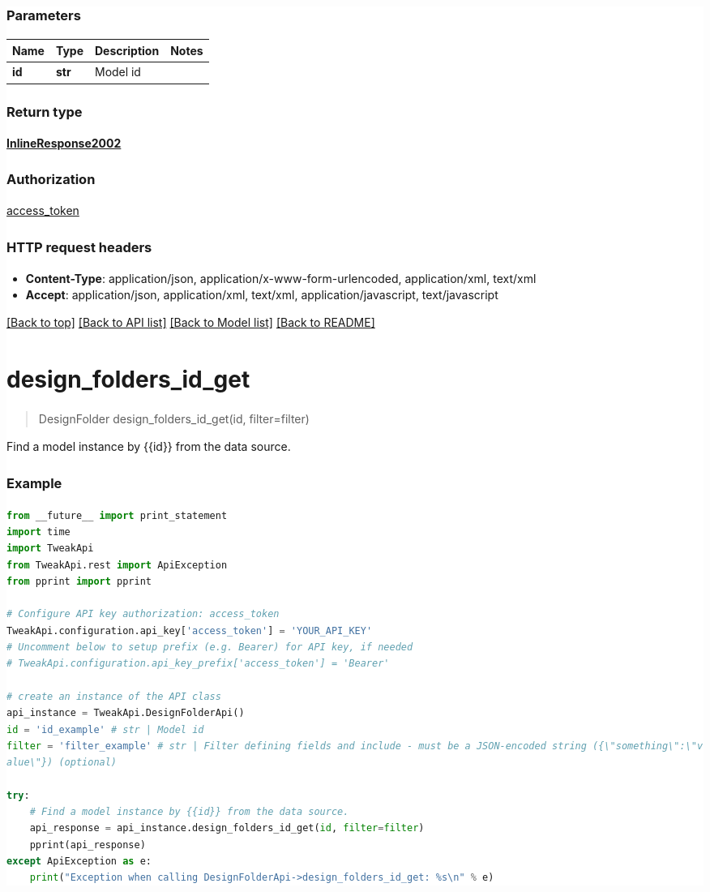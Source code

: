 ### Parameters

Name | Type | Description  | Notes
------------- | ------------- | ------------- | -------------
 **id** | **str**| Model id | 

### Return type

[**InlineResponse2002**](InlineResponse2002.md)

### Authorization

[access_token](../README.md#access_token)

### HTTP request headers

 - **Content-Type**: application/json, application/x-www-form-urlencoded, application/xml, text/xml
 - **Accept**: application/json, application/xml, text/xml, application/javascript, text/javascript

[[Back to top]](#) [[Back to API list]](../README.md#documentation-for-api-endpoints) [[Back to Model list]](../README.md#documentation-for-models) [[Back to README]](../README.md)

# **design_folders_id_get**
> DesignFolder design_folders_id_get(id, filter=filter)

Find a model instance by {{id}} from the data source.

### Example 
```python
from __future__ import print_statement
import time
import TweakApi
from TweakApi.rest import ApiException
from pprint import pprint

# Configure API key authorization: access_token
TweakApi.configuration.api_key['access_token'] = 'YOUR_API_KEY'
# Uncomment below to setup prefix (e.g. Bearer) for API key, if needed
# TweakApi.configuration.api_key_prefix['access_token'] = 'Bearer'

# create an instance of the API class
api_instance = TweakApi.DesignFolderApi()
id = 'id_example' # str | Model id
filter = 'filter_example' # str | Filter defining fields and include - must be a JSON-encoded string ({\"something\":\"value\"}) (optional)

try: 
    # Find a model instance by {{id}} from the data source.
    api_response = api_instance.design_folders_id_get(id, filter=filter)
    pprint(api_response)
except ApiException as e:
    print("Exception when calling DesignFolderApi->design_folders_id_get: %s\n" % e)
```
